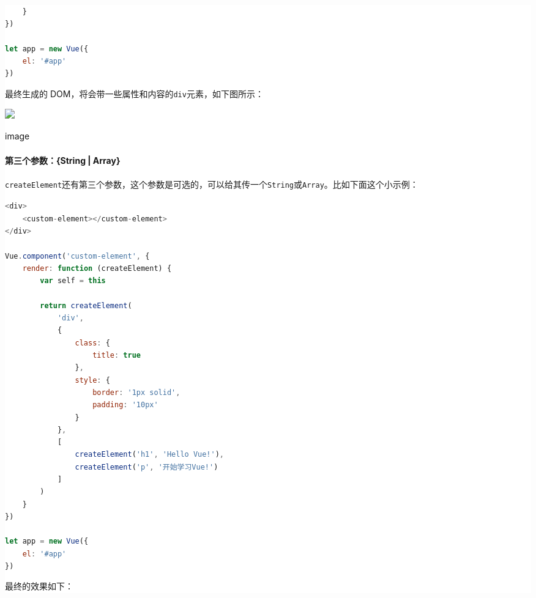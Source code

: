 ```js
    }
})

let app = new Vue({
    el: '#app'
})
```

最终生成的 DOM，将会带一些属性和内容的`div`元素，如下图所示：

![](http://upload-images.jianshu.io/upload_images/13429147-bef18523b2d62e16.png)

image

#### 第三个参数：{String | Array}

`createElement`还有第三个参数，这个参数是可选的，可以给其传一个`String`或`Array`。比如下面这个小示例：

```js
<div>
    <custom-element></custom-element>
</div>

Vue.component('custom-element', {
    render: function (createElement) {
        var self = this

        return createElement(
            'div', 
            {
                class: {
                    title: true
                },
                style: {
                    border: '1px solid',
                    padding: '10px'
                }
            }, 
            [
                createElement('h1', 'Hello Vue!'),
                createElement('p', '开始学习Vue!')
            ] 
        )
    }
})

let app = new Vue({
    el: '#app'
})
```

最终的效果如下：
